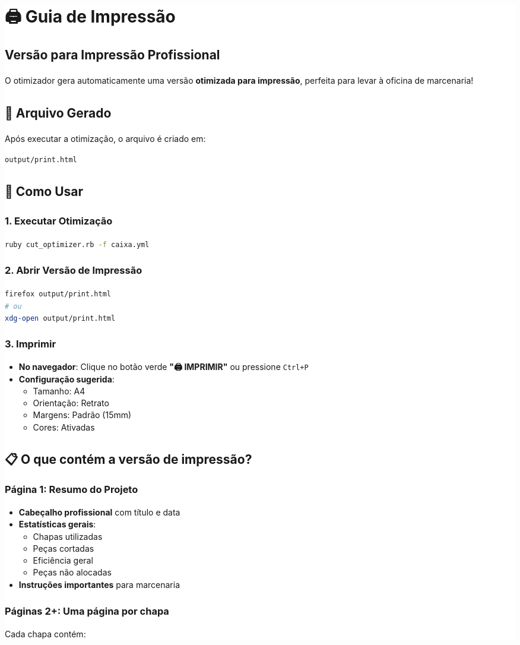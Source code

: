 # 🖨️ Guia de Impressão

## Versão para Impressão Profissional

O otimizador gera automaticamente uma versão **otimizada para impressão**, perfeita para levar à oficina de marcenaria!

## 📄 Arquivo Gerado

Após executar a otimização, o arquivo é criado em:
```
output/print.html
```

## 🚀 Como Usar

### 1. Executar Otimização
```bash
ruby cut_optimizer.rb -f caixa.yml
```

### 2. Abrir Versão de Impressão
```bash
firefox output/print.html
# ou
xdg-open output/print.html
```

### 3. Imprimir
- **No navegador**: Clique no botão verde **"🖨️ IMPRIMIR"** ou pressione `Ctrl+P`
- **Configuração sugerida**: 
  - Tamanho: A4
  - Orientação: Retrato
  - Margens: Padrão (15mm)
  - Cores: Ativadas

## 📋 O que contém a versão de impressão?

### Página 1: Resumo do Projeto
- **Cabeçalho profissional** com título e data
- **Estatísticas gerais**:
  - Chapas utilizadas
  - Peças cortadas
  - Eficiência geral
  - Peças não alocadas
- **Instruções importantes** para marcenaria

### Páginas 2+: Uma página por chapa
Cada chapa contém:
